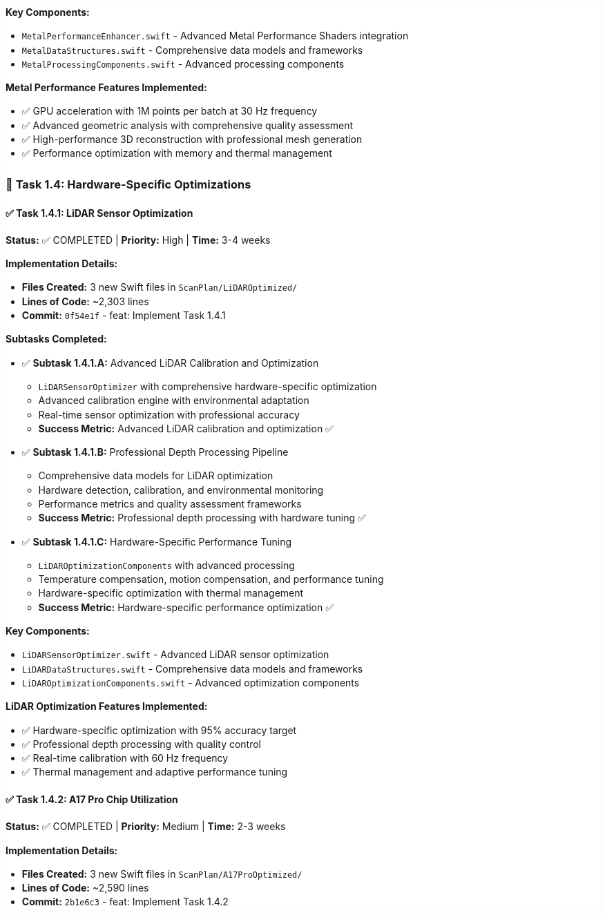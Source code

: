 **Key Components:**
- `MetalPerformanceEnhancer.swift` - Advanced Metal Performance Shaders integration
- `MetalDataStructures.swift` - Comprehensive data models and frameworks
- `MetalProcessingComponents.swift` - Advanced processing components

**Metal Performance Features Implemented:**
- ✅ GPU acceleration with 1M points per batch at 30 Hz frequency
- ✅ Advanced geometric analysis with comprehensive quality assessment
- ✅ High-performance 3D reconstruction with professional mesh generation
- ✅ Performance optimization with memory and thermal management

### 🎯 **Task 1.4: Hardware-Specific Optimizations**

#### ✅ **Task 1.4.1: LiDAR Sensor Optimization**
**Status:** ✅ COMPLETED | **Priority:** High | **Time:** 3-4 weeks

**Implementation Details:**
- **Files Created:** 3 new Swift files in `ScanPlan/LiDAROptimized/`
- **Lines of Code:** ~2,303 lines
- **Commit:** `0f54e1f` - feat: Implement Task 1.4.1

**Subtasks Completed:**
- ✅ **Subtask 1.4.1.A:** Advanced LiDAR Calibration and Optimization
  - `LiDARSensorOptimizer` with comprehensive hardware-specific optimization
  - Advanced calibration engine with environmental adaptation
  - Real-time sensor optimization with professional accuracy
  - **Success Metric:** Advanced LiDAR calibration and optimization ✅

- ✅ **Subtask 1.4.1.B:** Professional Depth Processing Pipeline
  - Comprehensive data models for LiDAR optimization
  - Hardware detection, calibration, and environmental monitoring
  - Performance metrics and quality assessment frameworks
  - **Success Metric:** Professional depth processing with hardware tuning ✅

- ✅ **Subtask 1.4.1.C:** Hardware-Specific Performance Tuning
  - `LiDAROptimizationComponents` with advanced processing
  - Temperature compensation, motion compensation, and performance tuning
  - Hardware-specific optimization with thermal management
  - **Success Metric:** Hardware-specific performance optimization ✅

**Key Components:**
- `LiDARSensorOptimizer.swift` - Advanced LiDAR sensor optimization
- `LiDARDataStructures.swift` - Comprehensive data models and frameworks
- `LiDAROptimizationComponents.swift` - Advanced optimization components

**LiDAR Optimization Features Implemented:**
- ✅ Hardware-specific optimization with 95% accuracy target
- ✅ Professional depth processing with quality control
- ✅ Real-time calibration with 60 Hz frequency
- ✅ Thermal management and adaptive performance tuning

#### ✅ **Task 1.4.2: A17 Pro Chip Utilization**
**Status:** ✅ COMPLETED | **Priority:** Medium | **Time:** 2-3 weeks

**Implementation Details:**
- **Files Created:** 3 new Swift files in `ScanPlan/A17ProOptimized/`
- **Lines of Code:** ~2,590 lines
- **Commit:** `2b1e6c3` - feat: Implement Task 1.4.2
